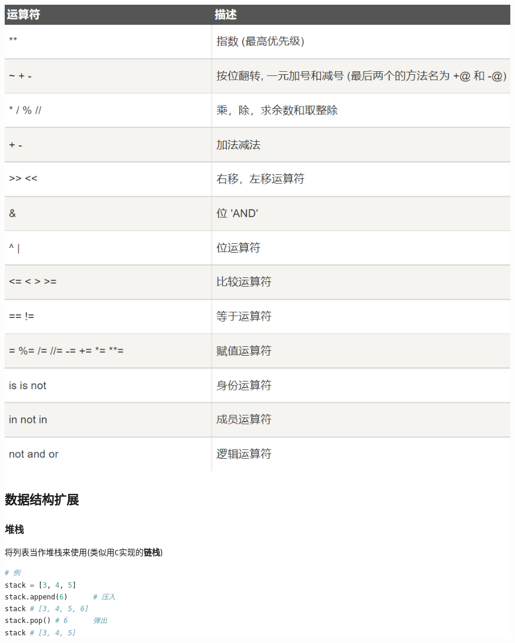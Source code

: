 ![运算符优先级](./2-基本数据结构/运算符优先级.png)

## 数据结构扩展

### 堆栈

将列表当作堆栈来使用(类似用`C`实现的**链栈**)

```python
# 例
stack = [3, 4, 5]
stack.append(6)      # 压入
stack # [3, 4, 5, 6]
stack.pop() # 6      弹出
stack # [3, 4, 5]
```


[^1]: 所有单词都是以大写开始, 其余字母均为小写
[^2]: 如:`a = 'abc' \\ repr(a)` => `“'abc'”`